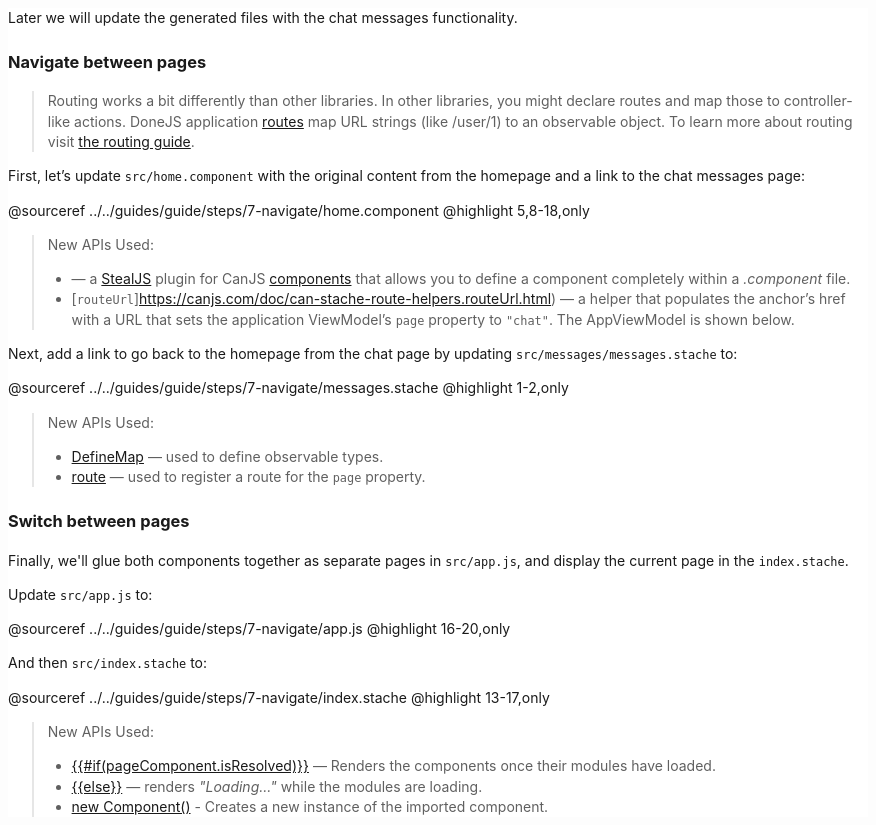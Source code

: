 Later we will update the generated files with the chat messages functionality.

### Navigate between pages

> Routing works a bit differently than other libraries. In other libraries, you might declare routes and map those to controller-like actions. DoneJS application [routes](https://canjs.com/doc/can-route.html) map URL strings (like /user/1) to an observable object. To learn more about routing visit [the routing guide](https://canjs.com/doc/guides/routing.html).

First, let’s update `src/home.component` with the original content from the homepage and a link to the chat messages page:

@sourceref ../../guides/guide/steps/7-navigate/home.component
@highlight 5,8-18,only

> New APIs Used:
> - [<can-component>](https://github.com/donejs/done-component#done-component) — a [StealJS](https://stealjs.com/) plugin for CanJS [components](https://canjs.com/doc/can-component.html) that allows you to define a component completely within a  _.component_ file.
> - [`routeUrl`]https://canjs.com/doc/can-stache-route-helpers.routeUrl.html) — a helper that populates the anchor’s href with a URL that sets the application ViewModel’s `page` property to `"chat"`. The AppViewModel is shown below.

Next, add a link to go back to the homepage from the chat page by updating `src/messages/messages.stache` to:

@sourceref ../../guides/guide/steps/7-navigate/messages.stache
@highlight 1-2,only

> New APIs Used:
> - [DefineMap](https://canjs.com/doc/can-define/map/map.html) — used to define observable types.
> - [route](https://canjs.com/doc/can-route.html) — used to register a route for the `page`
>   property.

### Switch between pages

Finally, we'll glue both components together as separate pages in `src/app.js`, and display the current page in the `index.stache`.

Update `src/app.js` to:

@sourceref ../../guides/guide/steps/7-navigate/app.js
@highlight 16-20,only

And then `src/index.stache` to:

@sourceref ../../guides/guide/steps/7-navigate/index.stache
@highlight 13-17,only

> New APIs Used:
> - [{{#if(pageComponent.isResolved)}}](https://canjs.com/doc/can-stache.helpers.else.html) — Renders the components once their modules have loaded.
> - [{{else}}](https://canjs.com/doc/can-stache.helpers.if.html) — renders _"Loading..."_ while the modules are loading.
> - [new Component()](https://canjs.com/doc/can-component.html#newComponent__options__) - Creates a new instance of the imported component.
